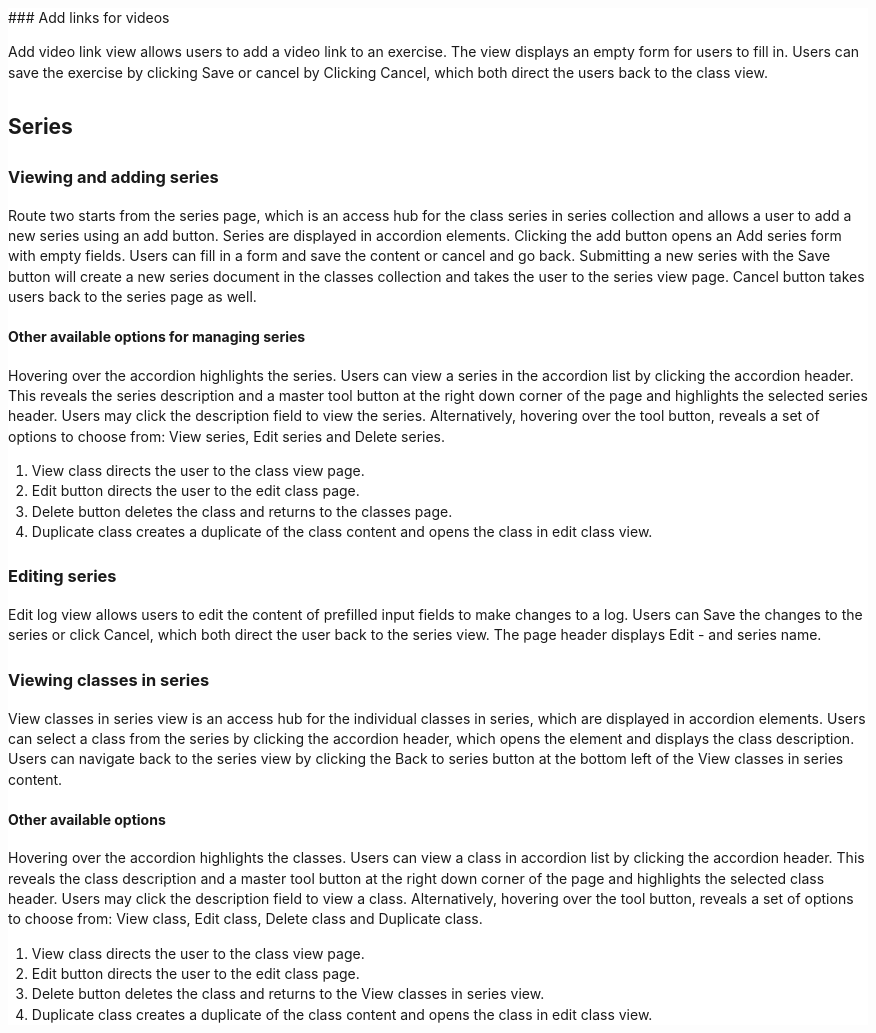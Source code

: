 ### Add links for videos

Add video link view allows users to add a video link to an exercise. The view displays an empty form for users to fill in. Users can save the exercise by clicking Save or cancel by Clicking Cancel, which both direct the users back to the class view.

## Series

### Viewing and adding series

Route two starts from the series page, which is an access hub for the class series in series collection and allows a user to add a new series using an add button. Series are displayed in accordion elements. Clicking the add button opens an Add series form with empty fields. Users can fill in a form and save the content or cancel and go back. Submitting a new series with the Save button will create a new series document in the classes collection and takes the user to the series view page. Cancel button takes users back to the series page as well.

#### Other available options for managing series

Hovering over the accordion highlights the series. Users can view a series in the accordion list by clicking the accordion header. This reveals the series description and a master tool button at the right down corner of the page and highlights the selected series header. Users may click the description field to view the series. Alternatively, hovering over the tool button, reveals a set of options to choose from: View series, Edit series and Delete series.

1. View class directs the user to the class view page.
2. Edit button directs the user to the edit class page.
3. Delete button deletes the class and returns to the classes page.
4. Duplicate class creates a duplicate of the class content and opens the class in edit class view.

### Editing series

Edit log view allows users to edit the content of prefilled input fields to make changes to a log. Users can Save the changes to the series or click Cancel, which both direct the user back to the series view. The page header displays Edit - and series name.

### Viewing classes in series

View classes in series view is an access hub for the individual classes in series, which are displayed in accordion elements.  Users can select a class from the series by clicking the accordion header, which opens the element and displays the class description. Users can navigate back to the series view by clicking the Back to series button at the bottom left of the View classes in series content.

#### Other available options

Hovering over the accordion highlights the classes. Users can view a class in accordion list by clicking the accordion header. This reveals the class description and a master tool button at the right down corner of the page and highlights the selected class header. Users may click the description field to view a class. Alternatively, hovering over the tool button, reveals a set of options to choose from: View class, Edit class, Delete class and Duplicate class.

1. View class directs the user to the class view page.
2. Edit button directs the user to the edit class page.
3. Delete button deletes the class and returns to the View classes in series view.
4. Duplicate class creates a duplicate of the class content and opens the class in edit class view.
